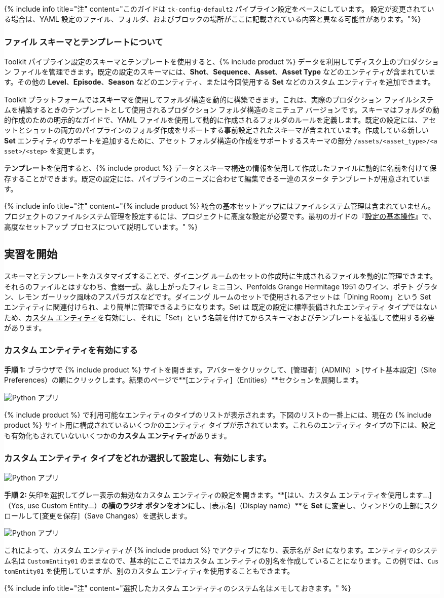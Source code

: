 {% include info title="注" content="このガイドは `tk-config-default2` パイプライン設定をベースにしています。 設定が変更されている場合は、YAML 設定のファイル、フォルダ、およびブロックの場所がここに記載されている内容と異なる可能性があります。"%}

### ファイル スキーマとテンプレートについて

Toolkit パイプライン設定のスキーマとテンプレートを使用すると、{% include product %} データを利用してディスク上のプロダクション ファイルを管理できます。既定の設定のスキーマには、**Shot**、**Sequence**、**Asset**、**Asset Type** などのエンティティが含まれています。その他の **Level**、**Episode**、**Season** などのエンティティ、または今回使用する **Set** などのカスタム エンティティを追加できます。

Toolkit プラットフォームでは**スキーマ**を使用してフォルダ構造を動的に構築できます。これは、実際のプロダクション ファイルシステムを構築するときのテンプレートとして使用されるプロダクション フォルダ構造のミニチュア バージョンです。スキーマはフォルダの動的作成のための明示的なガイドで、YAML ファイルを使用して動的に作成されるフォルダのルールを定義します。既定の設定には、アセットとショットの両方のパイプラインのフォルダ作成をサポートする事前設定されたスキーマが含まれています。作成している新しい **Set** エンティティのサポートを追加するために、アセット フォルダ構造の作成をサポートするスキーマの部分 `/assets/<asset_type>/<asset>/<step>` を変更します。

**テンプレート**を使用すると、{% include product %} データとスキーマ構造の情報を使用して作成したファイルに動的に名前を付けて保存することができます。既定の設定には、パイプラインのニーズに合わせて編集できる一連のスタータ テンプレートが用意されています。

{% include info title="注" content="{% include product %} 統合の基本セットアップにはファイルシステム管理は含まれていません。プロジェクトのファイルシステム管理を設定するには、プロジェクトに高度な設定が必要です。最初のガイドの『[設定の基本操作](./advanced_config.md)』で、高度なセットアップ プロセスについて説明しています。" %}

## 実習を開始

スキーマとテンプレートをカスタマイズすることで、ダイニング ルームのセットの作成時に生成されるファイルを動的に管理できます。それらのファイルとはすなわち、食器一式、蒸し上がったフィレ ミニヨン、Penfolds Grange Hermitage 1951 のワイン、ポテト グラタン、レモン ガーリック風味のアスパラガスなどです。ダイニング ルームのセットで使用されるアセットは「Dining Room」という Set エンティティに関連付けられ、より簡単に管理できるようになります。Set は 既定の設定に標準装備されたエンティティ タイプではないため、[カスタム エンティティ](https://support.shotgunsoftware.com/hc/ja/articles/114094182834-Enabling-a-custom-entity)を有効にし、それに「Set」という名前を付けてからスキーマおよびテンプレートを拡張して使用する必要があります。

### カスタム エンティティを有効にする

**手順 1:** ブラウザで {% include product %} サイトを開きます。アバターをクリックして、[管理者]（ADMIN）> [サイト基本設定]（Site Preferences）の順にクリックします。結果のページで**[エンティティ]（Entities）**セクションを展開します。

![Python アプリ](./images/dynamic_filesystem_configuration/1_site_preferences.png)

{% include product %} で利用可能なエンティティのタイプのリストが表示されます。下図のリストの一番上には、現在の {% include product %} サイト用に構成されているいくつかのエンティティ タイプが示されています。これらのエンティティ タイプの下には、設定も有効化もされていないいくつかの**カスタム エンティティ**があります。

### カスタム エンティティ タイプをどれか選択して設定し、有効にします。

![Python アプリ](./images/dynamic_filesystem_configuration/2_custom_entity.png)

**手順 2:** 矢印を選択してグレー表示の無効なカスタム エンティティの設定を開きます。**[はい、カスタム エンティティを使用します...]（Yes, use Custom Entity...）**の横のラジオ ボタンをオンにし、**[表示名]（Display name）**を **Set** に変更し、ウィンドウの上部にスクロールして[変更を保存]（Save Changes）を選択します。

![Python アプリ](./images/dynamic_filesystem_configuration/4_enable_entity.png)

これによって、カスタム エンティティが {% include product %} でアクティブになり、表示名が *Set* になります。エンティティのシステム名は `CustomEntity01` のままなので、基本的にここではカスタム エンティティの別名を作成していることになります。この例では、`CustomEntity01` を使用していますが、別のカスタム エンティティを使用することもできます。

{% include info title="注" content="選択したカスタム エンティティのシステム名はメモしておきます。" %}
